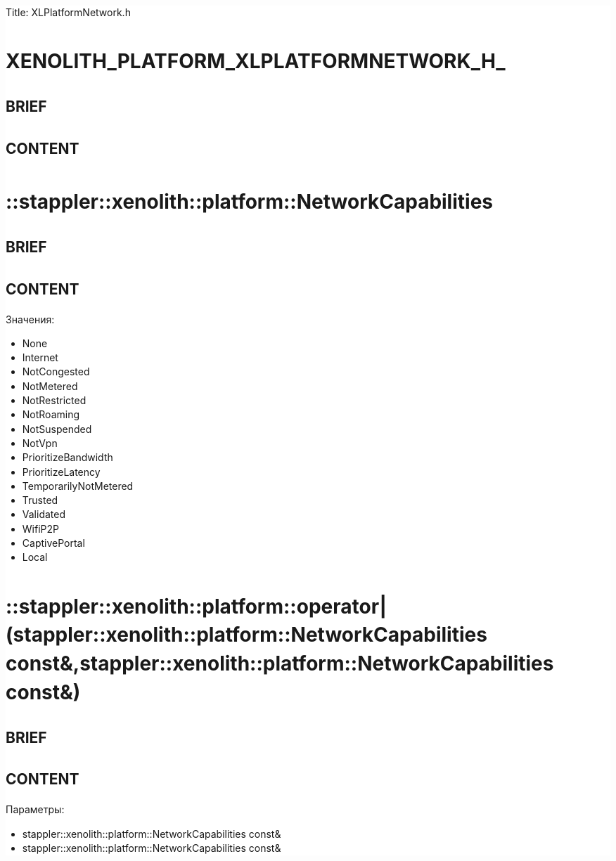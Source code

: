 Title: XLPlatformNetwork.h


# XENOLITH_PLATFORM_XLPLATFORMNETWORK_H_

## BRIEF

## CONTENT


# ::stappler::xenolith::platform::NetworkCapabilities

## BRIEF

## CONTENT

Значения:
* None
* Internet
* NotCongested
* NotMetered
* NotRestricted
* NotRoaming
* NotSuspended
* NotVpn
* PrioritizeBandwidth
* PrioritizeLatency
* TemporarilyNotMetered
* Trusted
* Validated
* WifiP2P
* CaptivePortal
* Local


# ::stappler::xenolith::platform::operator|(stappler::xenolith::platform::NetworkCapabilities const&,stappler::xenolith::platform::NetworkCapabilities const&)

## BRIEF

## CONTENT

Параметры:
* stappler::xenolith::platform::NetworkCapabilities const&
* stappler::xenolith::platform::NetworkCapabilities const&
